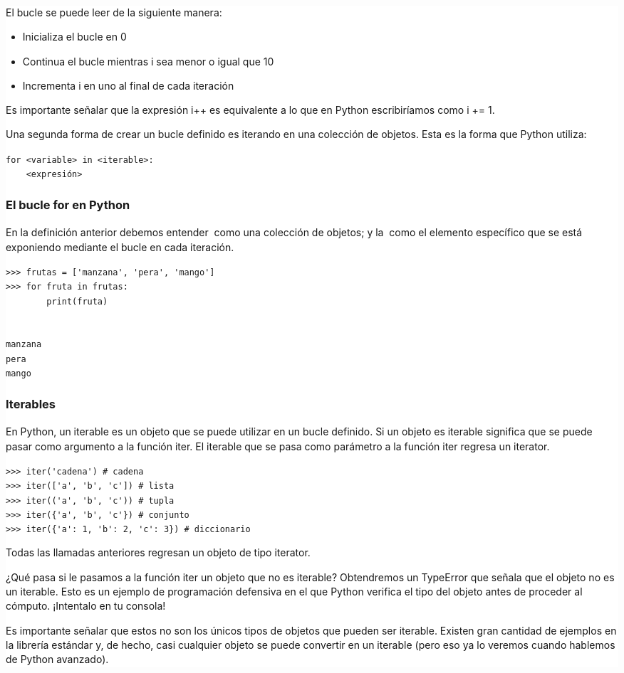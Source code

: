 El bucle se puede leer de la siguiente manera:

- Inicializa el bucle en 0

- Continua el bucle mientras i sea menor o igual que 10

- Incrementa i en uno al final de cada iteración

Es importante señalar que la expresión i++ es equivalente a lo que en Python escribiríamos como i += 1.

Una segunda forma de crear un bucle definido es iterando en una colección de objetos. Esta es la forma que Python utiliza:

```
for <variable> in <iterable>:
    <expresión>
```

### El bucle for en Python

En la definición anterior debemos entender <iterable> como una colección de objetos; y la <variable> como el elemento específico que se está exponiendo mediante el bucle en cada iteración.

```
>>> frutas = ['manzana', 'pera', 'mango']
>>> for fruta in frutas:
        print(fruta)


manzana
pera
mango

```

### Iterables

En Python, un iterable es un objeto que se puede utilizar en un bucle definido. Si un objeto es iterable significa que se puede pasar como argumento a la función iter. El iterable que se pasa como parámetro a la función iter regresa un iterator.

```
>>> iter('cadena') # cadena
>>> iter(['a', 'b', 'c']) # lista
>>> iter(('a', 'b', 'c')) # tupla
>>> iter({'a', 'b', 'c'}) # conjunto
>>> iter({'a': 1, 'b': 2, 'c': 3}) # diccionario

```
Todas las llamadas anteriores regresan un objeto de tipo iterator.

¿Qué pasa si le pasamos a la función iter un objeto que no es iterable? Obtendremos un TypeError que señala que el objeto no es un iterable. Esto es un ejemplo de programación defensiva en el que Python verifica el tipo del objeto antes de proceder al cómputo. ¡Intentalo en tu consola!

Es importante señalar que estos no son los únicos tipos de objetos que pueden ser iterable. Existen gran cantidad de ejemplos en la librería estándar y, de hecho, casi cualquier objeto se puede convertir en un iterable (pero eso ya lo veremos cuando hablemos de Python avanzado).
